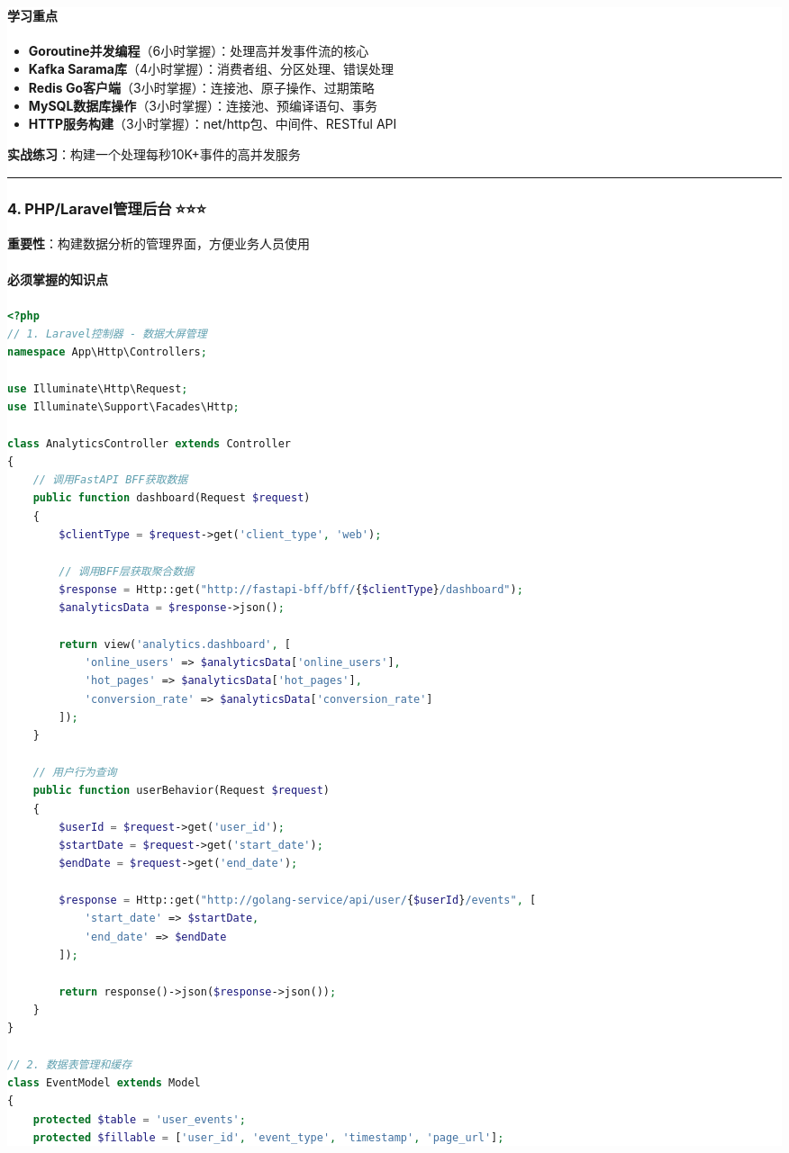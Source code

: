 #### 学习重点

- **Goroutine并发编程**（6小时掌握）：处理高并发事件流的核心
- **Kafka Sarama库**（4小时掌握）：消费者组、分区处理、错误处理
- **Redis Go客户端**（3小时掌握）：连接池、原子操作、过期策略
- **MySQL数据库操作**（3小时掌握）：连接池、预编译语句、事务
- **HTTP服务构建**（3小时掌握）：net/http包、中间件、RESTful API

**实战练习**：构建一个处理每秒10K+事件的高并发服务

---

### 4. PHP/Laravel管理后台 ⭐⭐⭐

**重要性**：构建数据分析的管理界面，方便业务人员使用

#### 必须掌握的知识点

```php
<?php
// 1. Laravel控制器 - 数据大屏管理
namespace App\Http\Controllers;

use Illuminate\Http\Request;
use Illuminate\Support\Facades\Http;

class AnalyticsController extends Controller
{
    // 调用FastAPI BFF获取数据
    public function dashboard(Request $request)
    {
        $clientType = $request->get('client_type', 'web');
        
        // 调用BFF层获取聚合数据
        $response = Http::get("http://fastapi-bff/bff/{$clientType}/dashboard");
        $analyticsData = $response->json();
        
        return view('analytics.dashboard', [
            'online_users' => $analyticsData['online_users'],
            'hot_pages' => $analyticsData['hot_pages'],
            'conversion_rate' => $analyticsData['conversion_rate']
        ]);
    }
    
    // 用户行为查询
    public function userBehavior(Request $request)
    {
        $userId = $request->get('user_id');
        $startDate = $request->get('start_date');
        $endDate = $request->get('end_date');
        
        $response = Http::get("http://golang-service/api/user/{$userId}/events", [
            'start_date' => $startDate,
            'end_date' => $endDate
        ]);
        
        return response()->json($response->json());
    }
}

// 2. 数据表管理和缓存
class EventModel extends Model
{
    protected $table = 'user_events';
    protected $fillable = ['user_id', 'event_type', 'timestamp', 'page_url'];
```